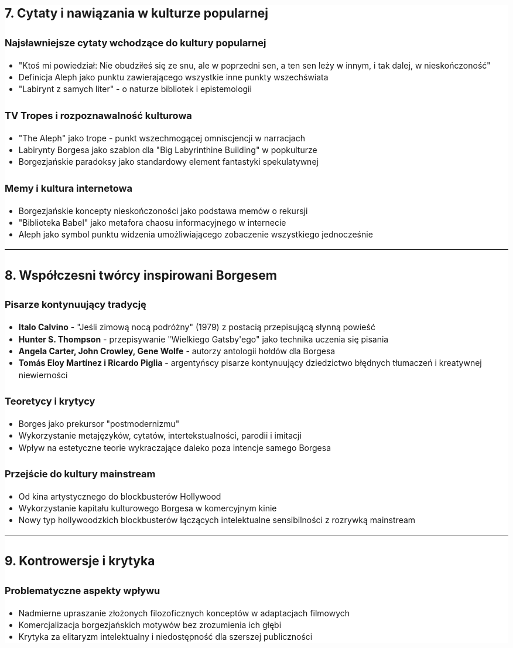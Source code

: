 
## 7. Cytaty i nawiązania w kulturze popularnej

### Najsławniejsze cytaty wchodzące do kultury popularnej
- "Ktoś mi powiedział: Nie obudziłeś się ze snu, ale w poprzedni sen, a ten sen leży w innym, i tak dalej, w nieskończoność"
- Definicja Aleph jako punktu zawierającego wszystkie inne punkty wszechświata
- "Labirynt z samych liter" - o naturze bibliotek i epistemologii

### TV Tropes i rozpoznawalność kulturowa
- "The Aleph" jako trope - punkt wszechmogącej omniscjencji w narracjach
- Labirynty Borgesa jako szablon dla "Big Labyrinthine Building" w popkulturze
- Borgezjańskie paradoksy jako standardowy element fantastyki spekulatywnej

### Memy i kultura internetowa
- Borgezjańskie koncepty nieskończoności jako podstawa memów o rekursji
- "Biblioteka Babel" jako metafora chaosu informacyjnego w internecie
- Aleph jako symbol punktu widzenia umożliwiającego zobaczenie wszystkiego jednocześnie

---

## 8. Współczesni twórcy inspirowani Borgesem

### Pisarze kontynuujący tradycję
- **Italo Calvino** - "Jeśli zimową nocą podróżny" (1979) z postacią przepisującą słynną powieść
- **Hunter S. Thompson** - przepisywanie "Wielkiego Gatsby'ego" jako technika uczenia się pisania
- **Angela Carter, John Crowley, Gene Wolfe** - autorzy antologii hołdów dla Borgesa
- **Tomás Eloy Martínez i Ricardo Piglia** - argentyńscy pisarze kontynuujący dziedzictwo błędnych tłumaczeń i kreatywnej niewierności

### Teoretycy i krytycy
- Borges jako prekursor "postmodernizmu"
- Wykorzystanie metajęzyków, cytatów, intertekstualności, parodii i imitacji
- Wpływ na estetyczne teorie wykraczające daleko poza intencje samego Borgesa

### Przejście do kultury mainstream
- Od kina artystycznego do blockbusterów Hollywood
- Wykorzystanie kapitału kulturowego Borgesa w komercyjnym kinie
- Nowy typ hollywoodzkich blockbusterów łączących intelektualne sensibilności z rozrywką mainstream

---

## 9. Kontrowersje i krytyka

### Problematyczne aspekty wpływu
- Nadmierne upraszanie złożonych filozoficznych konceptów w adaptacjach filmowych
- Komercjalizacja borgezjańskich motywów bez zrozumienia ich głębi
- Krytyka za elitaryzm intelektualny i niedostępność dla szerszej publiczności
